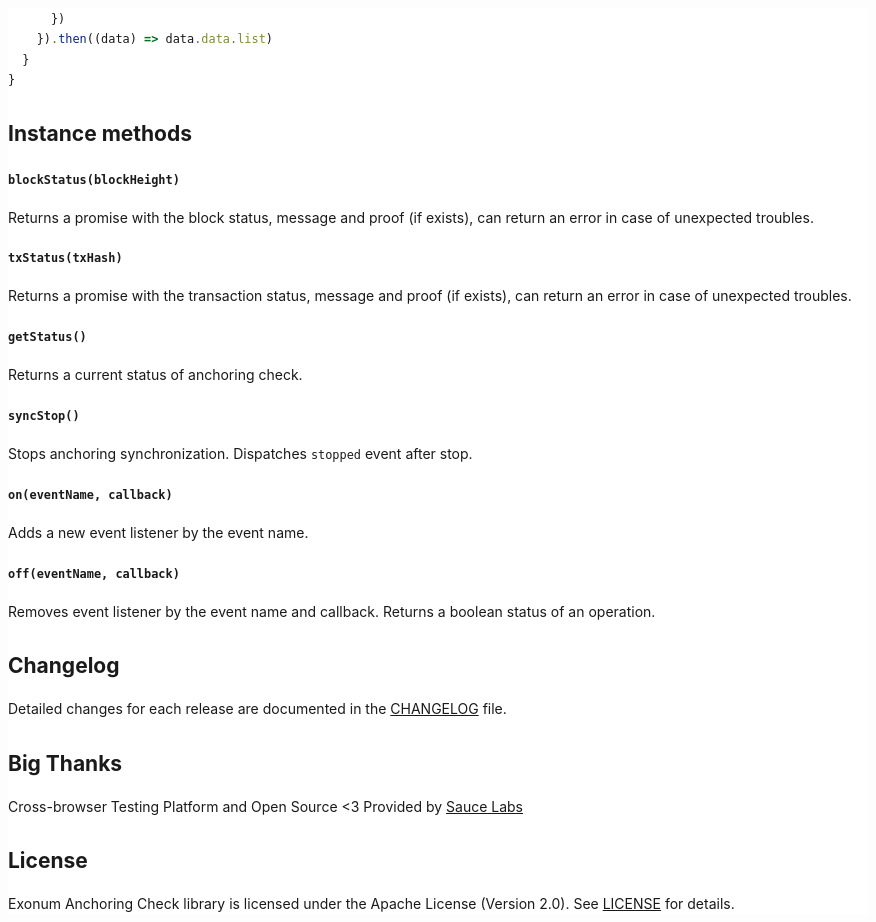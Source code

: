 ```js
      })
    }).then((data) => data.data.list)
  }
}
```

## Instance methods

#### `blockStatus(blockHeight)`

Returns a promise with the block status, message and proof (if exists), 
can return an error in case of unexpected troubles.

#### `txStatus(txHash)`

Returns a promise with the transaction status, message and proof (if exists),
can return an error in case of unexpected troubles.

#### `getStatus()`

Returns a current status of anchoring check.

#### `syncStop()`

Stops anchoring synchronization. Dispatches `stopped` event after stop.

#### `on(eventName, callback)`

Adds a new event listener by the event name.

#### `off(eventName, callback)`

Removes event listener by the event name and callback.
Returns a boolean status of an operation.

## Changelog

Detailed changes for each release are documented in the [CHANGELOG](CHANGELOG.md) file.

## Big Thanks

Cross-browser Testing Platform and Open Source <3 Provided by
[Sauce Labs][sauce-labs-homepage]

[sauce-labs-homepage]: https://saucelabs.com

## License

Exonum Anchoring Check library is licensed under the Apache License (Version 2.0).
See [LICENSE](LICENSE) for details.


[travis-image]: https://travis-ci.org/exonum/exonum-client-anchoring.svg?branch=master
[travis-url]: https://travis-ci.org/exonum/exonum-client-anchoring
[npmjs-image]: https://img.shields.io/npm/v/exonum-client-anchoring.svg
[npmjs-url]: https://www.npmjs.com/package/exonum-client-anchoring
[coveralls-image]: https://coveralls.io/repos/github/exonum/exonum-client-anchoring/badge.svg?branch=master
[coveralls-url]: https://coveralls.io/github/exonum/exonum-client-anchoring?branch=master
[codestyle-image]: https://img.shields.io/badge/code%20style-standard-brightgreen.svg
[codestyle-url]: http://standardjs.com
[license-image]: https://img.shields.io/github/license/exonum/exonum-client.svg?style=flat-square
[license-url]: https://opensource.org/licenses/Apache-2.0
[sause-image]: https://saucelabs.com/browser-matrix/Exonum.svg
[sause-url]: https://saucelabs.com/u/Exonum